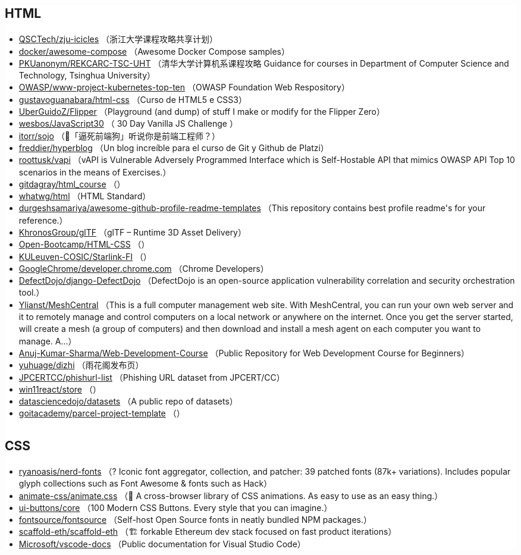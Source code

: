 ## HTML

* [QSCTech/zju-icicles](https://github.com/QSCTech/zju-icicles) （浙江大学课程攻略共享计划）
* [docker/awesome-compose](https://github.com/docker/awesome-compose) （Awesome Docker Compose samples）
* [PKUanonym/REKCARC-TSC-UHT](https://github.com/PKUanonym/REKCARC-TSC-UHT) （清华大学计算机系课程攻略 Guidance for courses in Department of Computer Science and Technology, Tsinghua University）
* [OWASP/www-project-kubernetes-top-ten](https://github.com/OWASP/www-project-kubernetes-top-ten) （OWASP Foundation Web Respository）
* [gustavoguanabara/html-css](https://github.com/gustavoguanabara/html-css) （Curso de HTML5 e CSS3）
* [UberGuidoZ/Flipper](https://github.com/UberGuidoZ/Flipper) （Playground (and dump) of stuff I make or modify for the Flipper Zero）
* [wesbos/JavaScript30](https://github.com/wesbos/JavaScript30) （
        30 Day Vanilla JS Challenge
      ）
* [itorr/sojo](https://github.com/itorr/sojo) （&#x1f48a;「逼死前端狗」听说你是前端工程师？）
* [freddier/hyperblog](https://github.com/freddier/hyperblog) （Un blog increíble para el curso de Git y Github de Platzi）
* [roottusk/vapi](https://github.com/roottusk/vapi) （vAPI is Vulnerable Adversely Programmed Interface which is Self-Hostable API that mimics OWASP API Top 10 scenarios in the means of Exercises.）
* [gitdagray/html_course](https://github.com/gitdagray/html_course) （）
* [whatwg/html](https://github.com/whatwg/html) （HTML Standard）
* [durgeshsamariya/awesome-github-profile-readme-templates](https://github.com/durgeshsamariya/awesome-github-profile-readme-templates) （This repository contains best profile readme's for your reference.）
* [KhronosGroup/glTF](https://github.com/KhronosGroup/glTF) （glTF – Runtime 3D Asset Delivery）
* [Open-Bootcamp/HTML-CSS](https://github.com/Open-Bootcamp/HTML-CSS) （）
* [KULeuven-COSIC/Starlink-FI](https://github.com/KULeuven-COSIC/Starlink-FI) （）
* [GoogleChrome/developer.chrome.com](https://github.com/GoogleChrome/developer.chrome.com) （Chrome Developers）
* [DefectDojo/django-DefectDojo](https://github.com/DefectDojo/django-DefectDojo) （DefectDojo is an open-source application vulnerability correlation and security orchestration tool.）
* [Ylianst/MeshCentral](https://github.com/Ylianst/MeshCentral) （This is a full computer management web site. With MeshCentral, you can run your own web server and it to remotely manage and control computers on a local network or anywhere on the internet. Once you get the server started, will create a mesh (a group of computers) and then download and install a mesh agent on each computer you want to manage. A…）
* [Anuj-Kumar-Sharma/Web-Development-Course](https://github.com/Anuj-Kumar-Sharma/Web-Development-Course) （Public Repository for Web Development Course for Beginners）
* [yuhuage/dizhi](https://github.com/yuhuage/dizhi) （雨花阁发布页）
* [JPCERTCC/phishurl-list](https://github.com/JPCERTCC/phishurl-list) （Phishing URL dataset from JPCERT/CC）
* [win11react/store](https://github.com/win11react/store) （）
* [datasciencedojo/datasets](https://github.com/datasciencedojo/datasets) （A public repo of datasets）
* [goitacademy/parcel-project-template](https://github.com/goitacademy/parcel-project-template) （）

## CSS

* [ryanoasis/nerd-fonts](https://github.com/ryanoasis/nerd-fonts) （? Iconic font aggregator, collection, and patcher: 39 patched fonts (87k+ variations). Includes popular glyph collections such as Font Awesome &amp; fonts such as Hack）
* [animate-css/animate.css](https://github.com/animate-css/animate.css) （&#x1f37f; A cross-browser library of CSS animations. As easy to use as an easy thing.）
* [ui-buttons/core](https://github.com/ui-buttons/core) （100 Modern CSS Buttons. Every style that you can imagine.）
* [fontsource/fontsource](https://github.com/fontsource/fontsource) （Self-host Open Source fonts in neatly bundled NPM packages.）
* [scaffold-eth/scaffold-eth](https://github.com/scaffold-eth/scaffold-eth) （&#x1f3d7; forkable Ethereum dev stack focused on fast product iterations）
* [Microsoft/vscode-docs](https://github.com/Microsoft/vscode-docs) （Public documentation for Visual Studio Code）